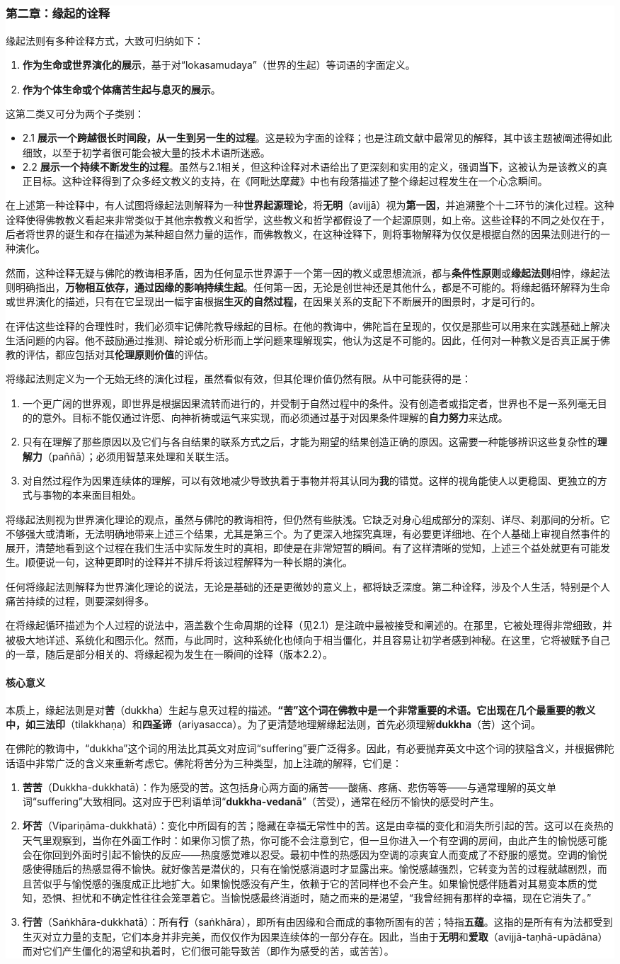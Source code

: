 
### 第二章：缘起的诠释

缘起法则有多种诠释方式，大致可归纳如下：

1.  **作为生命或世界演化的展示**，基于对“lokasamudaya”（世界的生起）等词语的字面定义。

2.  **作为个体生命或个体痛苦生起与息灭的展示**。

这第二类又可分为两个子类别：

*   2.1 **展示一个跨越很长时间段，从一生到另一生的过程**。这是较为字面的诠释；也是注疏文献中最常见的解释，其中该主题被阐述得如此细致，以至于初学者很可能会被大量的技术术语所迷惑。
*   2.2 **展示一个持续不断发生的过程**。虽然与2.1相关，但这种诠释对术语给出了更深刻和实用的定义，强调**当下**，这被认为是该教义的真正目标。这种诠释得到了众多经文教义的支持，在《阿毗达摩藏》中也有段落描述了整个缘起过程发生在一个心念瞬间。

在上述第一种诠释中，有人试图将缘起法则解释为一种**世界起源理论**，将**无明**（avijjā）视为**第一因**，并追溯整个十二环节的演化过程。这种诠释使得佛教教义看起来非常类似于其他宗教教义和哲学，这些教义和哲学都假设了一个起源原则，如上帝。这些诠释的不同之处仅在于，后者将世界的诞生和存在描述为某种超自然力量的运作，而佛教教义，在这种诠释下，则将事物解释为仅仅是根据自然的因果法则进行的一种演化。

然而，这种诠释无疑与佛陀的教诲相矛盾，因为任何显示世界源于一个第一因的教义或思想流派，都与**条件性原则**或**缘起法则**相悖，缘起法则明确指出，**万物相互依存，通过因缘的影响持续生起**。任何第一因，无论是创世神还是其他什么，都是不可能的。将缘起循环解释为生命或世界演化的描述，只有在它呈现出一幅宇宙根据**生灭的自然过程**，在因果关系的支配下不断展开的图景时，才是可行的。

在评估这些诠释的合理性时，我们必须牢记佛陀教导缘起的目标。在他的教诲中，佛陀旨在呈现的，仅仅是那些可以用来在实践基础上解决生活问题的内容。他不鼓励通过推测、辩论或分析形而上学问题来理解现实，他认为这是不可能的。因此，任何对一种教义是否真正属于佛教的评估，都应包括对其**伦理原则价值**的评估。

将缘起法则定义为一个无始无终的演化过程，虽然看似有效，但其伦理价值仍然有限。从中可能获得的是：

1.  一个更广阔的世界观，即世界是根据因果流转而进行的，并受制于自然过程中的条件。没有创造者或指定者，世界也不是一系列毫无目的的意外。目标不能仅通过许愿、向神祈祷或运气来实现，而必须通过基于对因果条件理解的**自力努力**来达成。

2.  只有在理解了那些原因以及它们与各自结果的联系方式之后，才能为期望的结果创造正确的原因。这需要一种能够辨识这些复杂性的**理解力**（paññā）；必须用智慧来处理和关联生活。

3.  对自然过程作为因果连续体的理解，可以有效地减少导致执着于事物并将其认同为**我**的错觉。这样的视角能使人以更稳固、更独立的方式与事物的本来面目相处。

将缘起法则视为世界演化理论的观点，虽然与佛陀的教诲相符，但仍然有些肤浅。它缺乏对身心组成部分的深刻、详尽、刹那间的分析。它不够强大或清晰，无法明确地带来上述三个结果，尤其是第三个。为了更深入地探究真理，有必要更详细地、在个人基础上审视自然事件的展开，清楚地看到这个过程在我们生活中实际发生时的真相，即使是在非常短暂的瞬间。有了这样清晰的觉知，上述三个益处就更有可能发生。顺便说一句，这种更即时的诠释并不排斥将该过程解释为一种长期的演化。

任何将缘起法则解释为世界演化理论的说法，无论是基础的还是更微妙的意义上，都将缺乏深度。第二种诠释，涉及个人生活，特别是个人痛苦持续的过程，则要深刻得多。

在将缘起循环描述为个人过程的说法中，涵盖数个生命周期的诠释（见2.1）是注疏中最被接受和阐述的。在那里，它被处理得非常细致，并被极大地详述、系统化和图示化。然而，与此同时，这种系统化也倾向于相当僵化，并且容易让初学者感到神秘。在这里，它将被赋予自己的一章，随后是部分相关的、将缘起视为发生在一瞬间的诠释（版本2.2）。

#### 核心意义

本质上，缘起法则是对**苦**（dukkha）生起与息灭过程的描述。**“苦”**这个词在佛教中是一个非常重要的术语。它出现在几个最重要的教义中，如**三法印**（tilakkhaṇa）和**四圣谛**（ariyasacca）。为了更清楚地理解缘起法则，首先必须理解**dukkha**（苦）这个词。

在佛陀的教诲中，“dukkha”这个词的用法比其英文对应词“suffering”要广泛得多。因此，有必要抛弃英文中这个词的狭隘含义，并根据佛陀话语中非常广泛的含义来重新考虑它。佛陀将苦分为三种类型，加上注疏的解释，它们是：

1.  **苦苦**（Dukkha-dukkhatā）：作为感受的苦。这包括身心两方面的痛苦——酸痛、疼痛、悲伤等等——与通常理解的英文单词“suffering”大致相同。这对应于巴利语单词“**dukkha-vedanā**”（苦受），通常在经历不愉快的感受时产生。

2.  **坏苦**（Vipariṇāma-dukkhatā）：变化中所固有的苦；隐藏在幸福无常性中的苦。这是由幸福的变化和消失所引起的苦。这可以在炎热的天气里观察到，当你在外面工作时：如果你习惯了热，你可能不会注意到它，但一旦你进入一个有空调的房间，由此产生的愉悦感可能会在你回到外面时引起不愉快的反应——热度感觉难以忍受。最初中性的热感因为空调的凉爽宜人而变成了不舒服的感觉。空调的愉悦感使得随后的热感显得不愉快。就好像苦是潜伏的，只有在愉悦感消退时才显露出来。愉悦感越强烈，它转变为苦的过程就越剧烈，而且苦似乎与愉悦感的强度成正比地扩大。如果愉悦感没有产生，依赖于它的苦同样也不会产生。如果愉悦感伴随着对其易变本质的觉知，恐惧、担忧和不确定性往往会笼罩着它。当愉悦感最终消逝时，随之而来的是渴望，“我曾经拥有那样的幸福，现在它消失了。”

3.  **行苦**（Saṅkhāra-dukkhatā）：所有**行**（saṅkhāra），即所有由因缘和合而成的事物所固有的苦；特指**五蕴**。这指的是所有有为法都受到生灭对立力量的支配，它们本身并非完美，而仅仅作为因果连续体的一部分存在。因此，当由于**无明**和**爱取**（avijjā-taṇhā-upādāna）而对它们产生僵化的渴望和执着时，它们很可能导致苦（即作为感受的苦，或苦苦）。
